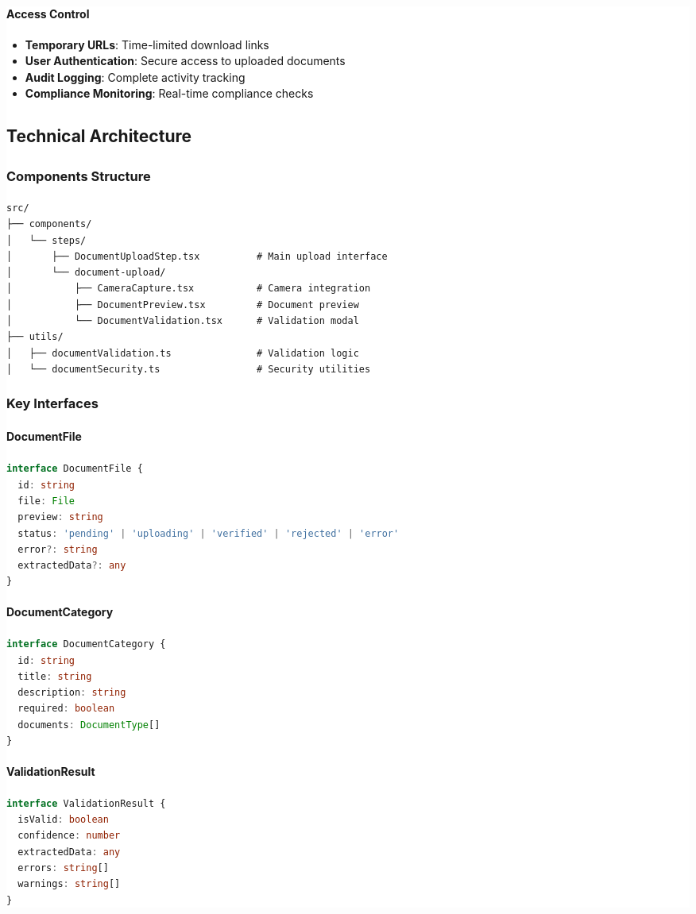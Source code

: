 #### Access Control
- **Temporary URLs**: Time-limited download links
- **User Authentication**: Secure access to uploaded documents
- **Audit Logging**: Complete activity tracking
- **Compliance Monitoring**: Real-time compliance checks

## Technical Architecture

### Components Structure

```
src/
├── components/
│   └── steps/
│       ├── DocumentUploadStep.tsx          # Main upload interface
│       └── document-upload/
│           ├── CameraCapture.tsx           # Camera integration
│           ├── DocumentPreview.tsx         # Document preview
│           └── DocumentValidation.tsx      # Validation modal
├── utils/
│   ├── documentValidation.ts               # Validation logic
│   └── documentSecurity.ts                 # Security utilities
```

### Key Interfaces

#### DocumentFile
```typescript
interface DocumentFile {
  id: string
  file: File
  preview: string
  status: 'pending' | 'uploading' | 'verified' | 'rejected' | 'error'
  error?: string
  extractedData?: any
}
```

#### DocumentCategory
```typescript
interface DocumentCategory {
  id: string
  title: string
  description: string
  required: boolean
  documents: DocumentType[]
}
```

#### ValidationResult
```typescript
interface ValidationResult {
  isValid: boolean
  confidence: number
  extractedData: any
  errors: string[]
  warnings: string[]
}
```

